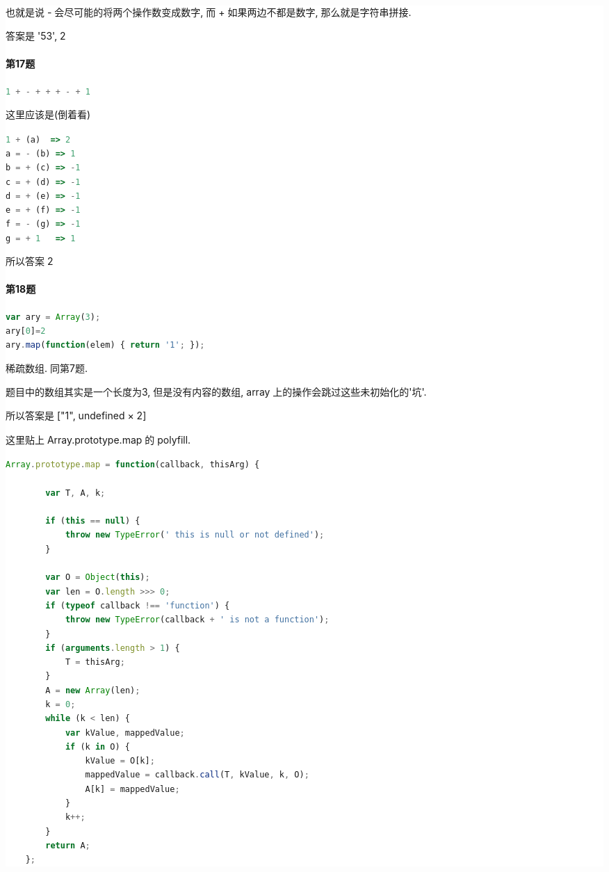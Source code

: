 也就是说 - 会尽可能的将两个操作数变成数字, 而 + 如果两边不都是数字, 那么就是字符串拼接.

答案是 '53', 2

#### 第17题
```javascript
1 + - + + + - + 1
```

这里应该是(倒着看)
```javascript
1 + (a)  => 2
a = - (b) => 1
b = + (c) => -1
c = + (d) => -1
d = + (e) => -1
e = + (f) => -1
f = - (g) => -1
g = + 1   => 1
```

所以答案 2

#### 第18题
```javascript
var ary = Array(3);
ary[0]=2
ary.map(function(elem) { return '1'; });
```

稀疏数组. 同第7题.

题目中的数组其实是一个长度为3, 但是没有内容的数组, array 上的操作会跳过这些未初始化的'坑'.

所以答案是 ["1", undefined × 2]

这里贴上 Array.prototype.map 的 polyfill.
```javascript
Array.prototype.map = function(callback, thisArg) {

        var T, A, k;

        if (this == null) {
            throw new TypeError(' this is null or not defined');
        }

        var O = Object(this);
        var len = O.length >>> 0;
        if (typeof callback !== 'function') {
            throw new TypeError(callback + ' is not a function');
        }
        if (arguments.length > 1) {
            T = thisArg;
        }
        A = new Array(len);
        k = 0;
        while (k < len) {
            var kValue, mappedValue;
            if (k in O) {
                kValue = O[k];
                mappedValue = callback.call(T, kValue, k, O);
                A[k] = mappedValue;
            }
            k++;
        }
        return A;
    };
```

